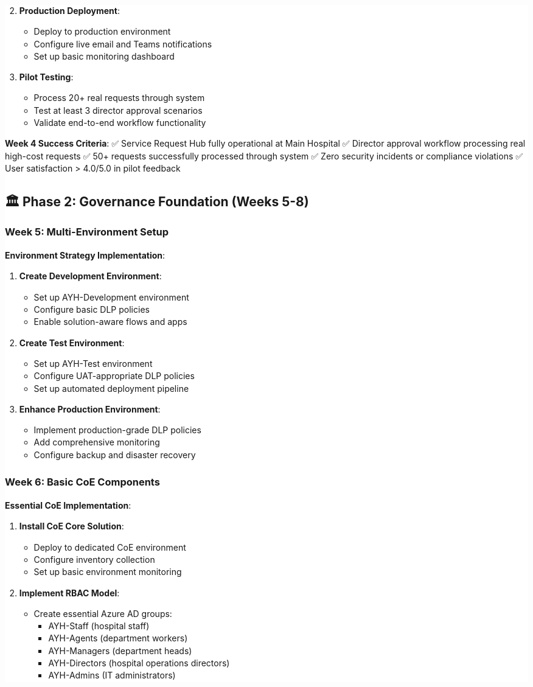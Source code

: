 2. **Production Deployment**:
   - Deploy to production environment
   - Configure live email and Teams notifications
   - Set up basic monitoring dashboard

3. **Pilot Testing**:
   - Process 20+ real requests through system
   - Test at least 3 director approval scenarios
   - Validate end-to-end workflow functionality

**Week 4 Success Criteria**:
✅ Service Request Hub fully operational at Main Hospital
✅ Director approval workflow processing real high-cost requests
✅ 50+ requests successfully processed through system
✅ Zero security incidents or compliance violations
✅ User satisfaction > 4.0/5.0 in pilot feedback

## 🏛️ Phase 2: Governance Foundation (Weeks 5-8)

### Week 5: Multi-Environment Setup
**Environment Strategy Implementation**:

1. **Create Development Environment**:
   - Set up AYH-Development environment
   - Configure basic DLP policies
   - Enable solution-aware flows and apps

2. **Create Test Environment**:
   - Set up AYH-Test environment
   - Configure UAT-appropriate DLP policies
   - Set up automated deployment pipeline

3. **Enhance Production Environment**:
   - Implement production-grade DLP policies
   - Add comprehensive monitoring
   - Configure backup and disaster recovery

### Week 6: Basic CoE Components
**Essential CoE Implementation**:

1. **Install CoE Core Solution**:
   - Deploy to dedicated CoE environment
   - Configure inventory collection
   - Set up basic environment monitoring

2. **Implement RBAC Model**:
   - Create essential Azure AD groups:
     - AYH-Staff (hospital staff)
     - AYH-Agents (department workers)
     - AYH-Managers (department heads)
     - AYH-Directors (hospital operations directors)
     - AYH-Admins (IT administrators)
